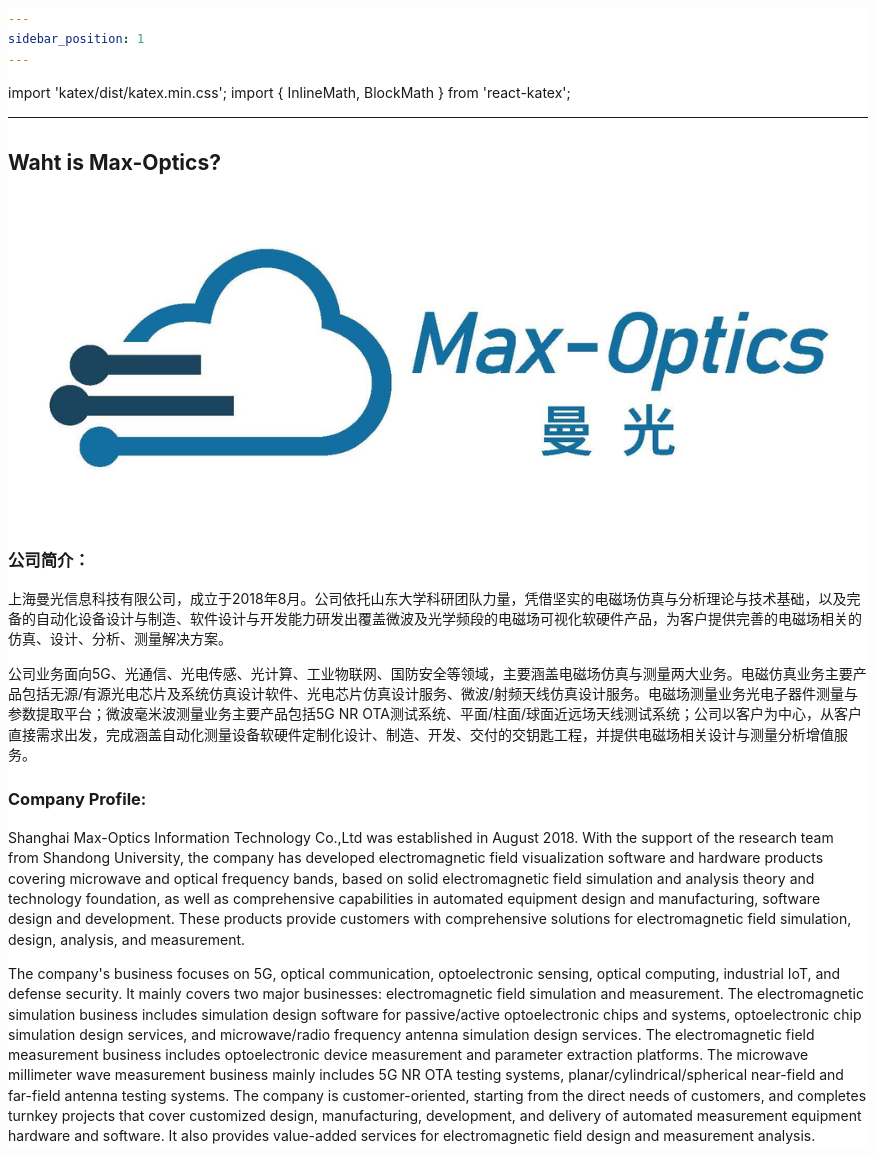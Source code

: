 ```yaml
---
sidebar_position: 1
---
```

import 'katex/dist/katex.min.css';
import { InlineMath, BlockMath } from 'react-katex';

---
## Waht is Max-Optics?

![mologo](../../static/img/mo_logo.jpg)
### 公司简介：
上海曼光信息科技有限公司，成立于2018年8月。公司依托山东大学科研团队力量，凭借坚实的电磁场仿真与分析理论与技术基础，以及完备的自动化设备设计与制造、软件设计与开发能力研发出覆盖微波及光学频段的电磁场可视化软硬件产品，为客户提供完善的电磁场相关的仿真、设计、分析、测量解决方案。

公司业务面向5G、光通信、光电传感、光计算、工业物联网、国防安全等领域，主要涵盖电磁场仿真与测量两大业务。电磁仿真业务主要产品包括无源/有源光电芯片及系统仿真设计软件、光电芯片仿真设计服务、微波/射频天线仿真设计服务。电磁场测量业务光电子器件测量与参数提取平台；微波毫米波测量业务主要产品包括5G NR OTA测试系统、平面/柱面/球面近远场天线测试系统；公司以客户为中心，从客户直接需求出发，完成涵盖自动化测量设备软硬件定制化设计、制造、开发、交付的交钥匙工程，并提供电磁场相关设计与测量分析增值服务。


### Company Profile:
<div class="text-justify">
Shanghai Max-Optics Information Technology Co.,Ltd was established in August 2018. With the support of the research team from Shandong University, the company has developed electromagnetic field visualization software and hardware products covering microwave and optical frequency bands, based on solid electromagnetic field simulation and analysis theory and technology foundation, as well as comprehensive capabilities in automated equipment design and manufacturing, software design and development. These products provide customers with comprehensive solutions for electromagnetic field simulation, design, analysis, and measurement.

The company's business focuses on 5G, optical communication, optoelectronic sensing, optical computing, industrial IoT, and defense security. It mainly covers two major businesses: electromagnetic field simulation and measurement. The electromagnetic simulation business includes simulation design software for passive/active optoelectronic chips and systems, optoelectronic chip simulation design services, and microwave/radio frequency antenna simulation design services. The electromagnetic field measurement business includes optoelectronic device measurement and parameter extraction platforms. The microwave millimeter wave measurement business mainly includes 5G NR OTA testing systems, planar/cylindrical/spherical near-field and far-field antenna testing systems. The company is customer-oriented, starting from the direct needs of customers, and completes turnkey projects that cover customized design, manufacturing, development, and delivery of automated measurement equipment hardware and software. It also provides value-added services for electromagnetic field design and measurement analysis.
</div>
